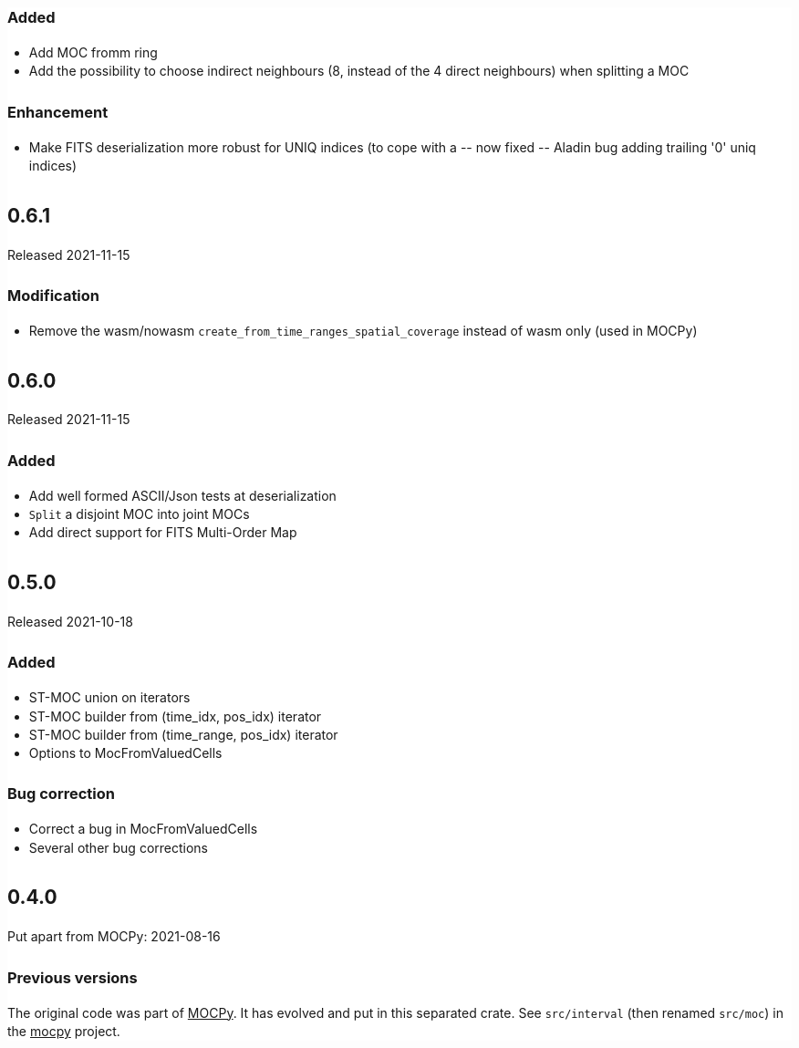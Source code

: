 ### Added

* Add MOC fromm ring
* Add the possibility to choose indirect neighbours (8, instead of the 4 direct neighbours) when splitting a MOC

### Enhancement

* Make FITS deserialization more robust for UNIQ indices
  (to cope with a -- now fixed -- Aladin bug adding trailing '0' uniq indices)

## 0.6.1

Released 2021-11-15

### Modification

* Remove the wasm/nowasm `create_from_time_ranges_spatial_coverage` instead of wasm only (used in MOCPy)

## 0.6.0

Released 2021-11-15

### Added

* Add well formed ASCII/Json tests at deserialization
* `Split` a disjoint MOC into joint MOCs
* Add direct support for FITS Multi-Order Map

## 0.5.0

Released 2021-10-18

### Added

* ST-MOC union on iterators
* ST-MOC builder from (time\_idx, pos\_idx) iterator
* ST-MOC builder from (time\_range, pos\_idx) iterator
* Options to MocFromValuedCells

### Bug correction

* Correct a bug in MocFromValuedCells
* Several other bug corrections

## 0.4.0

Put apart from MOCPy: 2021-08-16

### Previous versions

The original code was part of [MOCPy](https://github.com/cds-astro/mocpy).
It has evolved and put in this separated crate.
See `src/interval` (then renamed `src/moc`)
in the [mocpy](https://github.com/cds-astro/mocpy) project.

